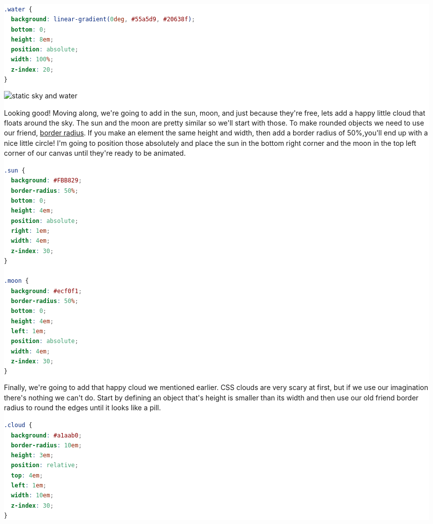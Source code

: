 ```scss
.water {
  background: linear-gradient(0deg, #55a5d9, #20638f);
  bottom: 0;
  height: 8em;
  position: absolute;
  width: 100%;
  z-index: 20;
}
```

![static sky and water](/images/animation-sky-water.png)

Looking good! Moving along, we're going to add in the sun, moon, and just because they're free, lets
add a happy little cloud that floats around the sky. The sun and the moon are pretty similar so
we'll start with those. To make rounded objects we need to use our friend,
[border radius](https://developer.mozilla.org/en-US/docs/Web/CSS/border-radius). If you make an
element the same height and width, then add a border radius of 50%,you'll end up with a nice little
circle! I'm going to position those absolutely and place the sun in the bottom right
corner and the moon in the top left corner of our canvas until they're ready to be animated.

```scss
.sun {
  background: #FBB829;
  border-radius: 50%;
  bottom: 0;
  height: 4em;
  position: absolute;
  right: 1em;
  width: 4em;
  z-index: 30;
}

.moon {
  background: #ecf0f1;
  border-radius: 50%;
  bottom: 0;
  height: 4em;
  left: 1em;
  position: absolute;
  width: 4em;
  z-index: 30;
}
```

Finally, we're going to add that happy cloud we mentioned earlier. CSS clouds are very scary at
first, but if we use our imagination there's nothing we can't do. Start by defining an object that's
height is smaller than its width and then use our old friend border radius to round the edges until
it looks like a pill.

```scss
.cloud {
  background: #a1aab0;
  border-radius: 10em;
  height: 3em;
  position: relative;
  top: 4em;
  left: 1em;
  width: 10em;
  z-index: 30;
}
```
